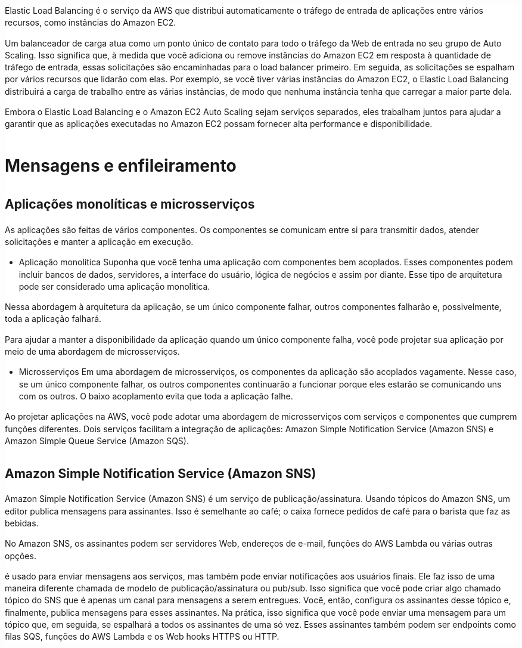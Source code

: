 Elastic Load Balancing é o serviço da AWS que distribui automaticamente o tráfego de entrada de aplicações entre vários recursos, como instâncias do Amazon EC2.

Um balanceador de carga atua como um ponto único de contato para todo o tráfego da Web de entrada no seu grupo de Auto Scaling. Isso significa que, à medida que você adiciona ou remove instâncias do Amazon EC2 em resposta à quantidade de tráfego de entrada, essas solicitações são encaminhadas para o load balancer primeiro. Em seguida, as solicitações se espalham por vários recursos que lidarão com elas. Por exemplo, se você tiver várias instâncias do Amazon EC2, o Elastic Load Balancing distribuirá a carga de trabalho entre as várias instâncias, de modo que nenhuma instância tenha que carregar a maior parte dela.

Embora o Elastic Load Balancing e o Amazon EC2 Auto Scaling sejam serviços separados, eles trabalham juntos para ajudar a garantir que as aplicações executadas no Amazon EC2 possam fornecer alta performance e disponibilidade.

# Mensagens e enfileiramento

## Aplicações monolíticas e microsserviços

As aplicações são feitas de vários componentes. Os componentes se comunicam entre si para transmitir dados, atender solicitações e manter a aplicação em execução.

- Aplicação monolítica
  Suponha que você tenha uma aplicação com componentes bem acoplados. Esses componentes podem incluir bancos de dados, servidores, a interface do usuário, lógica de negócios e assim por diante. Esse tipo de arquitetura pode ser considerado uma aplicação monolítica.

Nessa abordagem à arquitetura da aplicação, se um único componente falhar, outros componentes falharão e, possivelmente, toda a aplicação falhará.

Para ajudar a manter a disponibilidade da aplicação quando um único componente falha, você pode projetar sua aplicação por meio de uma abordagem de microsserviços.

- Microsserviços
  Em uma abordagem de microsserviços, os componentes da aplicação são acoplados vagamente. Nesse caso, se um único componente falhar, os outros componentes continuarão a funcionar porque eles estarão se comunicando uns com os outros. O baixo acoplamento evita que toda a aplicação falhe.

Ao projetar aplicações na AWS, você pode adotar uma abordagem de microsserviços com serviços e componentes que cumprem funções diferentes. Dois serviços facilitam a integração de aplicações: Amazon Simple Notification Service (Amazon SNS) e Amazon Simple Queue Service (Amazon SQS).

## Amazon Simple Notification Service (Amazon SNS)

Amazon Simple Notification Service (Amazon SNS) é um serviço de publicação/assinatura. Usando tópicos do Amazon SNS, um editor publica mensagens para assinantes. Isso é semelhante ao café; o caixa fornece pedidos de café para o barista que faz as bebidas.

No Amazon SNS, os assinantes podem ser servidores Web, endereços de e-mail, funções do AWS Lambda ou várias outras opções.

é usado para enviar mensagens aos serviços, mas também pode enviar notificações aos usuários finais. Ele faz isso de uma maneira diferente chamada de modelo de publicação/assinatura ou pub/sub. Isso significa que você pode criar algo chamado tópico do SNS que é apenas um canal para mensagens a serem entregues. Você, então, configura os assinantes desse tópico e, finalmente, publica mensagens para esses assinantes. Na prática, isso significa que você pode enviar uma mensagem para um tópico que, em seguida, se espalhará a todos os assinantes de uma só vez. Esses assinantes também podem ser endpoints como filas SQS, funções do AWS Lambda e os Web hooks HTTPS ou HTTP.
